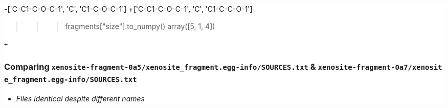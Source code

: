 -['C-C1-C-O-C-1', 'C', 'C1-C-O-C-1']
+['C-C1-C-O-C-1', 'C', 'C1-C-C-O-1']
 >>> fragments["size"].to_numpy()
 array([5, 1, 4])
 ```
+
```

### Comparing `xenosite-fragment-0a5/xenosite_fragment.egg-info/SOURCES.txt` & `xenosite-fragment-0a7/xenosite_fragment.egg-info/SOURCES.txt`

 * *Files identical despite different names*

